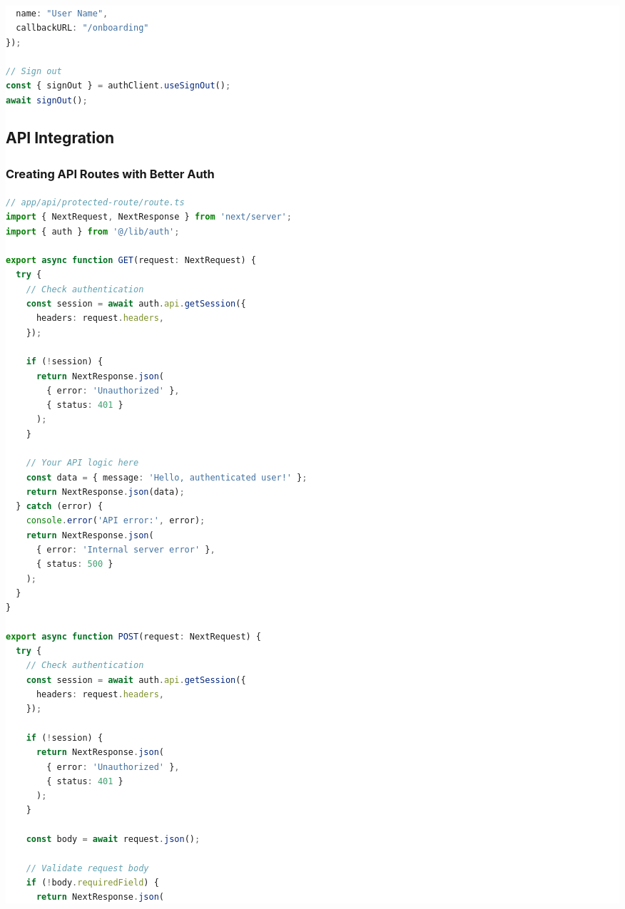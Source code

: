 ```typescript
  name: "User Name",
  callbackURL: "/onboarding"
});

// Sign out
const { signOut } = authClient.useSignOut();
await signOut();
```

## API Integration

### Creating API Routes with Better Auth
```typescript
// app/api/protected-route/route.ts
import { NextRequest, NextResponse } from 'next/server';
import { auth } from '@/lib/auth';

export async function GET(request: NextRequest) {
  try {
    // Check authentication
    const session = await auth.api.getSession({
      headers: request.headers,
    });

    if (!session) {
      return NextResponse.json(
        { error: 'Unauthorized' },
        { status: 401 }
      );
    }

    // Your API logic here
    const data = { message: 'Hello, authenticated user!' };
    return NextResponse.json(data);
  } catch (error) {
    console.error('API error:', error);
    return NextResponse.json(
      { error: 'Internal server error' },
      { status: 500 }
    );
  }
}

export async function POST(request: NextRequest) {
  try {
    // Check authentication
    const session = await auth.api.getSession({
      headers: request.headers,
    });

    if (!session) {
      return NextResponse.json(
        { error: 'Unauthorized' },
        { status: 401 }
      );
    }

    const body = await request.json();
    
    // Validate request body
    if (!body.requiredField) {
      return NextResponse.json(
```